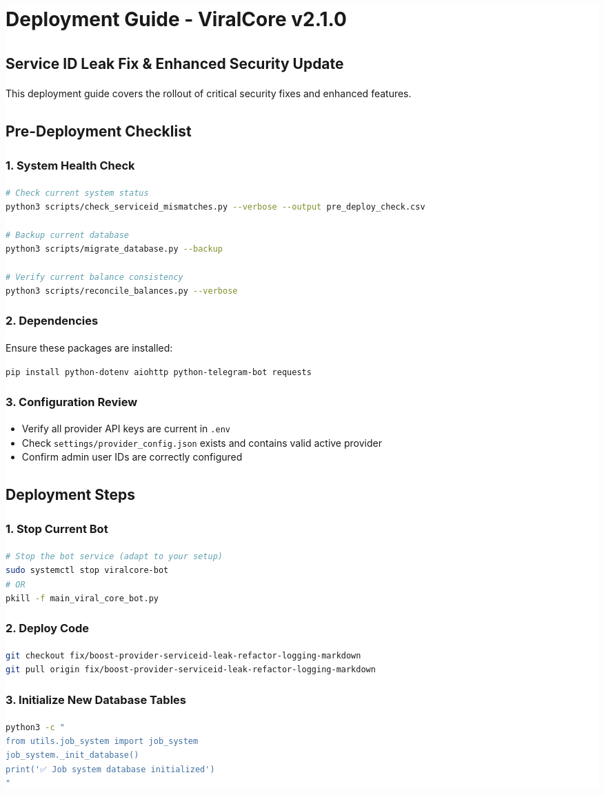 # Deployment Guide - ViralCore v2.1.0

## Service ID Leak Fix & Enhanced Security Update

This deployment guide covers the rollout of critical security fixes and enhanced features.

## Pre-Deployment Checklist

### 1. System Health Check
```bash
# Check current system status
python3 scripts/check_serviceid_mismatches.py --verbose --output pre_deploy_check.csv

# Backup current database
python3 scripts/migrate_database.py --backup

# Verify current balance consistency
python3 scripts/reconcile_balances.py --verbose
```

### 2. Dependencies
Ensure these packages are installed:
```bash
pip install python-dotenv aiohttp python-telegram-bot requests
```

### 3. Configuration Review
- Verify all provider API keys are current in `.env`
- Check `settings/provider_config.json` exists and contains valid active provider
- Confirm admin user IDs are correctly configured

## Deployment Steps

### 1. Stop Current Bot
```bash
# Stop the bot service (adapt to your setup)
sudo systemctl stop viralcore-bot
# OR
pkill -f main_viral_core_bot.py
```

### 2. Deploy Code
```bash
git checkout fix/boost-provider-serviceid-leak-refactor-logging-markdown
git pull origin fix/boost-provider-serviceid-leak-refactor-logging-markdown
```

### 3. Initialize New Database Tables
```bash
python3 -c "
from utils.job_system import job_system
job_system._init_database()
print('✅ Job system database initialized')
"
```
